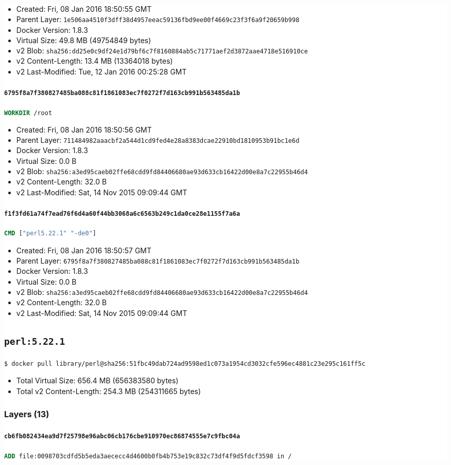 -	Created: Fri, 08 Jan 2016 18:50:55 GMT
-	Parent Layer: `1e506aa4510f3dff38d4957eeac59136fbd9ee00f4669c23f3f6a9f20659b998`
-	Docker Version: 1.8.3
-	Virtual Size: 49.8 MB (49754849 bytes)
-	v2 Blob: `sha256:dd25e0c9df24e1d79bf6c7f8160884ab5c71771aef2d3872aae4718e516910ce`
-	v2 Content-Length: 13.4 MB (13364018 bytes)
-	v2 Last-Modified: Tue, 12 Jan 2016 00:25:28 GMT

#### `6795f8a7f380827485ba088c81f1861083ec7f0272f7d163cb991b563485da1b`

```dockerfile
WORKDIR /root
```

-	Created: Fri, 08 Jan 2016 18:50:56 GMT
-	Parent Layer: `711484982aaacbf2a544d1cd9fed4e28a8383dcae22910bd1810953b91bc1e6d`
-	Docker Version: 1.8.3
-	Virtual Size: 0.0 B
-	v2 Blob: `sha256:a3ed95caeb02ffe68cdd9fd84406680ae93d633cb16422d00e8a7c22955b46d4`
-	v2 Content-Length: 32.0 B
-	v2 Last-Modified: Sat, 14 Nov 2015 09:09:44 GMT

#### `f1f3fd61a74f7ead76f6d4a60f44bb3068a6c6563b249c1da0ce28e1155f7a6a`

```dockerfile
CMD ["perl5.22.1" "-de0"]
```

-	Created: Fri, 08 Jan 2016 18:50:57 GMT
-	Parent Layer: `6795f8a7f380827485ba088c81f1861083ec7f0272f7d163cb991b563485da1b`
-	Docker Version: 1.8.3
-	Virtual Size: 0.0 B
-	v2 Blob: `sha256:a3ed95caeb02ffe68cdd9fd84406680ae93d633cb16422d00e8a7c22955b46d4`
-	v2 Content-Length: 32.0 B
-	v2 Last-Modified: Sat, 14 Nov 2015 09:09:44 GMT

## `perl:5.22.1`

```console
$ docker pull library/perl@sha256:51fbc49dab724ad9598ed1c073a1954cd3032cfe596ec4881c23e295c161ff5c
```

-	Total Virtual Size: 656.4 MB (656383580 bytes)
-	Total v2 Content-Length: 254.3 MB (254311665 bytes)

### Layers (13)

#### `cb6fb082434ea9d7f25798e96abc06cb176cbe910970ec86874555e7c9fbc04a`

```dockerfile
ADD file:0098703cdfd5b5eda3aececc4d4600b0fb4b753e19c832c73df4f9d5fdcf3598 in /
```
